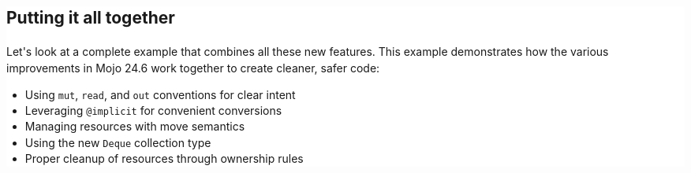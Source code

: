 ## Putting it all together

Let's look at a complete example that combines all these new features. This example demonstrates how the various improvements in Mojo 24.6 work together to create cleaner, safer code:

- Using `mut`, `read`, and `out` conventions for clear intent
- Leveraging `@implicit` for convenient conversions
- Managing resources with move semantics
- Using the new `Deque` collection type
- Proper cleanup of resources through ownership rules
